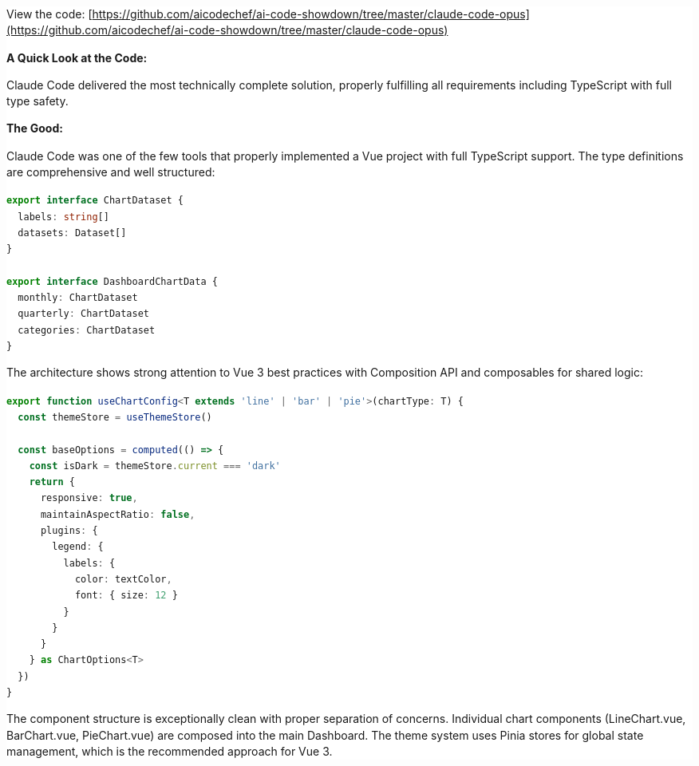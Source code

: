 View the code: [https://github.com/aicodechef/ai-code-showdown/tree/master/claude-code-opus](https://github.com/aicodechef/ai-code-showdown/tree/master/claude-code-opus)

**A Quick Look at the Code:**

Claude Code delivered the most technically complete solution, properly fulfilling all requirements including TypeScript with full type safety.

**The Good:**

Claude Code was one of the few tools that properly implemented a Vue project with full TypeScript support. The type definitions are comprehensive and well structured:

```typescript
export interface ChartDataset {
  labels: string[]
  datasets: Dataset[]
}

export interface DashboardChartData {
  monthly: ChartDataset
  quarterly: ChartDataset
  categories: ChartDataset
}
```

The architecture shows strong attention to Vue 3 best practices with Composition API and composables for shared logic:

```typescript
export function useChartConfig<T extends 'line' | 'bar' | 'pie'>(chartType: T) {
  const themeStore = useThemeStore()
  
  const baseOptions = computed(() => {
    const isDark = themeStore.current === 'dark'
    return {
      responsive: true,
      maintainAspectRatio: false,
      plugins: {
        legend: {
          labels: {
            color: textColor,
            font: { size: 12 }
          }
        }
      }
    } as ChartOptions<T>
  })
}
```

The component structure is exceptionally clean with proper separation of concerns. Individual chart components (LineChart.vue, BarChart.vue, PieChart.vue) are composed into the main Dashboard. The theme system uses Pinia stores for global state management, which is the recommended approach for Vue 3.
